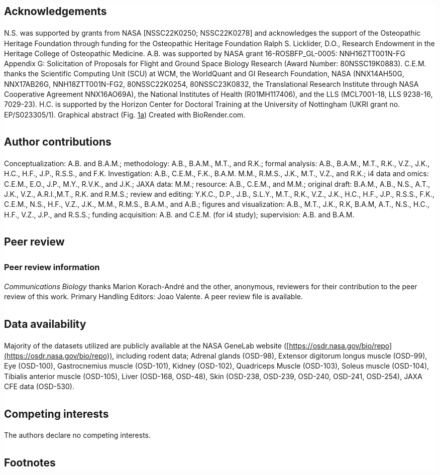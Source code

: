 ## Acknowledgements

N.S. was supported by grants from NASA \[NSSC22K0250; NSSC22K0278\] and acknowledges the support of the Osteopathic Heritage Foundation through funding for the Osteopathic Heritage Foundation Ralph S. Licklider, D.O., Research Endowment in the Heritage College of Osteopathic Medicine. A.B. was supported by NASA grant 16-ROSBFP\_GL-0005: NNH16ZTT001N-FG Appendix G: Solicitation of Proposals for Flight and Ground Space Biology Research (Award Number: 80NSSC19K0883). C.E.M. thanks the Scientific Computing Unit (SCU) at WCM, the WorldQuant and GI Research Foundation, NASA (NNX14AH50G, NNX17AB26G, NNH18ZTT001N-FG2, 80NSSC22K0254, 80NSSC23K0832, the Translational Research Institute through NASA Cooperative Agreement NNX16AO69A), the National Institutes of Health (R01MH117406), and the LLS (MCL7001-18, LLS 9238-16, 7029-23). H.C. is supported by the Horizon Center for Doctoral Training at the University of Nottingham (UKRI grant no. EP/S023305/1). Graphical abstract (Fig. [1a](#Fig1)) Created with BioRender.com.

## Author contributions

Conceptualization: A.B. and B.A.M.; methodology: A.B., B.A.M., M.T., and R.K.; formal analysis: A.B., B.A.M., M.T., R.K., V.Z., J.K., H.C., H.F., J.P., R.S.S., and F.K. Investigation: A.B., C.E.M., F.K., B.A.M. M.M., R.M.S., J.K., M.T., V.Z., and R.K.; i4 data and omics: C.E.M., E.O., J.P., M.Y., R.V.K., and J.K.; JAXA data: M.M.; resource: A.B., C.E.M., and M.M.; original draft: B.A.M., A.B., N.S., A.T., J.K., V.Z., A.R.I.,M.T., R.K. and R.M.S.; review and editing: Y.K.C., D.P., J.B., S.L.Y., M.T., R.K., V.Z., J.K., H.C., H.F., J.P., R.S.S., F.K., C.E.M., N.S., H.F., V.Z., J.K., M.M., R.M.S., B.A.M., and A.B.; figures and visualization: A.B., M.T., J.K., R.K, B.A.M, A.T., N.S., H.C., H.F., V.Z., J.P., and R.S.S.; funding acquisition: A.B. and C.E.M. (for i4 study); supervision: A.B. and B.A.M.

## Peer review

### Peer review information

_Communications Biology_ thanks Marion Korach-André and the other, anonymous, reviewers for their contribution to the peer review of this work. Primary Handling Editors: Joao Valente. A peer review file is available.

## Data availability

Majority of the datasets utilized are publicly available at the NASA GeneLab website ([https://osdr.nasa.gov/bio/repo](https://osdr.nasa.gov/bio/repo)), including rodent data; Adrenal glands (OSD-98), Extensor digitorum longus muscle (OSD-99), Eye (OSD-100), Gastrocnemius muscle (OSD-101), Kidney (OSD-102), Quadriceps Muscle (OSD-103), Soleus muscle (OSD-104), Tibialis anterior muscle (OSD-105), Liver (OSD-168, OSD-48), Skin (OSD-238, OSD-239, OSD-240, OSD-241, OSD-254), JAXA CFE data (OSD-530).

## Competing interests

The authors declare no competing interests.

## Footnotes
